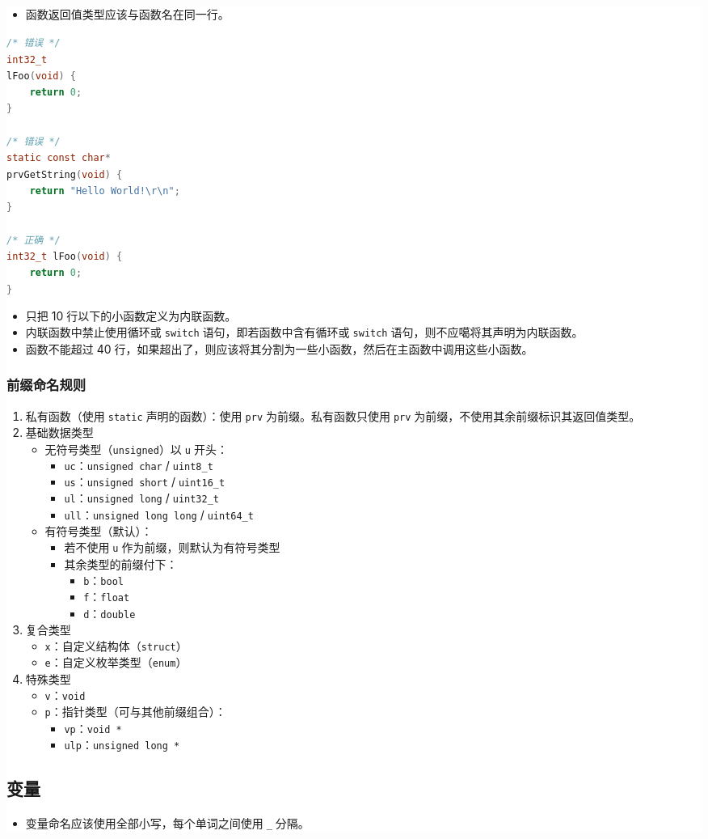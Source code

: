 + 函数返回值类型应该与函数名在同一行。

```C
/* 错误 */
int32_t
lFoo(void) {
    return 0;
}

/* 错误 */
static const char*
prvGetString(void) {
    return "Hello World!\r\n";
}

/* 正确 */
int32_t lFoo(void) {
    return 0;
}
```

+ 只把 10 行以下的小函数定义为内联函数。
+ 内联函数中禁止使用循环或 `switch` 语句，即若函数中含有循环或 `switch` 语句，则不应噶将其声明为内联函数。
+ 函数不能超过 40 行，如果超出了，则应该将其分割为一些小函数，然后在主函数中调用这些小函数。

### 前缀命名规则

1. 私有函数（使用 `static` 声明的函数）：使用 `prv` 为前缀。私有函数只使用 `prv` 为前缀，不使用其余前缀标识其返回值类型。
2. 基础数据类型
   + 无符号类型（`unsigned`）以 `u` 开头：
     + `uc`：`unsigned char` / `uint8_t`
     + `us`：`unsigned short` / `uint16_t`
     + `ul`：`unsigned long` / `uint32_t`
     + `ull`：`unsigned long long` / `uint64_t`
   + 有符号类型（默认）：
     + 若不使用 `u` 作为前缀，则默认为有符号类型
     + 其余类型的前缀付下：
       + `b`：`bool`
       + `f`：`float`
       + `d`：`double`
3. 复合类型
   + `x`：自定义结构体（`struct`）
   + `e`：自定义枚举类型（`enum`）
4. 特殊类型
   + `v`：`void`
   + `p`：指针类型（可与其他前缀组合）：
     + `vp`：`void *`
     + `ulp`：`unsigned long *`

## 变量

+ 变量命名应该使用全部小写，每个单词之间使用 `_` 分隔。
